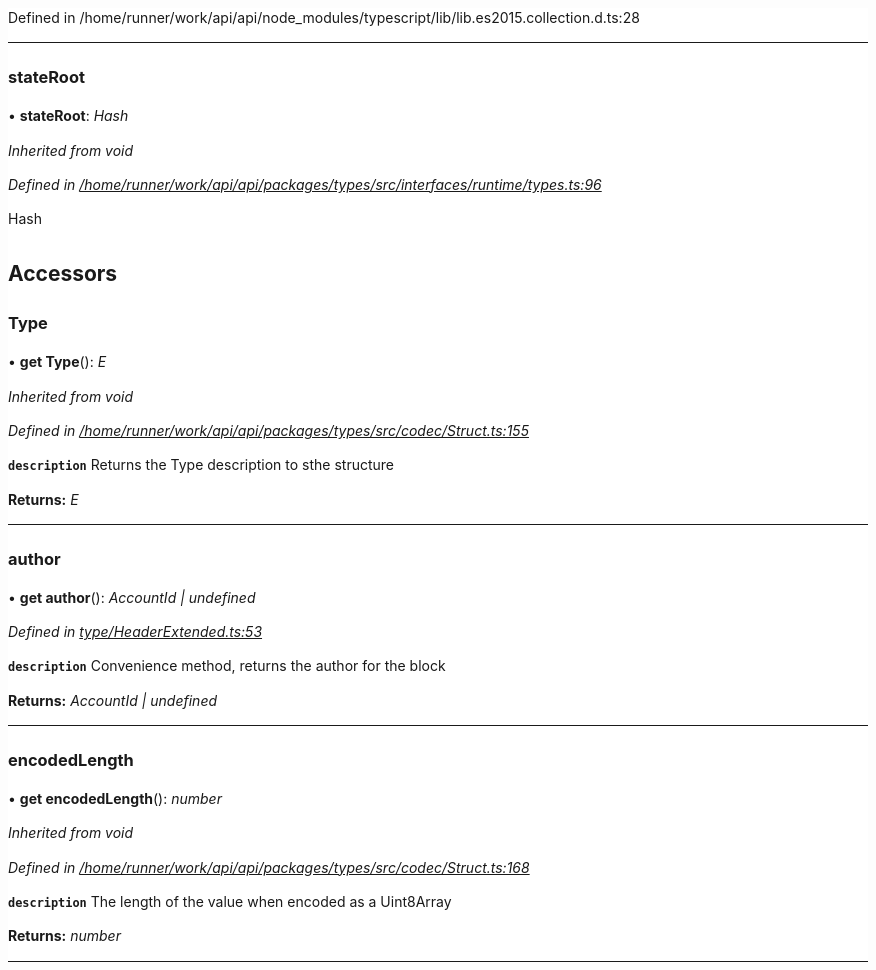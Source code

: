 Defined in /home/runner/work/api/api/node_modules/typescript/lib/lib.es2015.collection.d.ts:28

___

###  stateRoot

• **stateRoot**: *Hash*

*Inherited from void*

*Defined in [/home/runner/work/api/api/packages/types/src/interfaces/runtime/types.ts:96](https://github.com/polkadot-js/api/blob/7143f5e643/packages/types/src/interfaces/runtime/types.ts#L96)*

Hash

## Accessors

###  Type

• **get Type**(): *E*

*Inherited from void*

*Defined in [/home/runner/work/api/api/packages/types/src/codec/Struct.ts:155](https://github.com/polkadot-js/api/blob/7143f5e643/packages/types/src/codec/Struct.ts#L155)*

**`description`** Returns the Type description to sthe structure

**Returns:** *E*

___

###  author

• **get author**(): *AccountId | undefined*

*Defined in [type/HeaderExtended.ts:53](https://github.com/polkadot-js/api/blob/7143f5e643/packages/api-derive/src/type/HeaderExtended.ts#L53)*

**`description`** Convenience method, returns the author for the block

**Returns:** *AccountId | undefined*

___

###  encodedLength

• **get encodedLength**(): *number*

*Inherited from void*

*Defined in [/home/runner/work/api/api/packages/types/src/codec/Struct.ts:168](https://github.com/polkadot-js/api/blob/7143f5e643/packages/types/src/codec/Struct.ts#L168)*

**`description`** The length of the value when encoded as a Uint8Array

**Returns:** *number*

___
